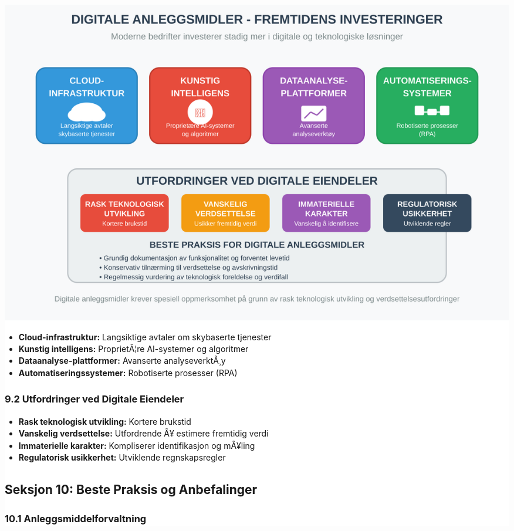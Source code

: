 ![Digitale anleggsmidler](digitale-anleggsmidler.svg)

* **Cloud-infrastruktur:** Langsiktige avtaler om skybaserte tjenester
* **Kunstig intelligens:** ProprietÃ¦re AI-systemer og algoritmer
* **Dataanalyse-plattformer:** Avanserte analyseverktÃ¸y
* **Automatiseringssystemer:** Robotiserte prosesser (RPA)

### 9.2 Utfordringer ved Digitale Eiendeler

* **Rask teknologisk utvikling:** Kortere brukstid
* **Vanskelig verdsettelse:** Utfordrende Ã¥ estimere fremtidig verdi
* **Immaterielle karakter:** Kompliserer identifikasjon og mÃ¥ling
* **Regulatorisk usikkerhet:** Utviklende regnskapsregler

## Seksjon 10: Beste Praksis og Anbefalinger

### 10.1 Anleggsmiddelforvaltning
